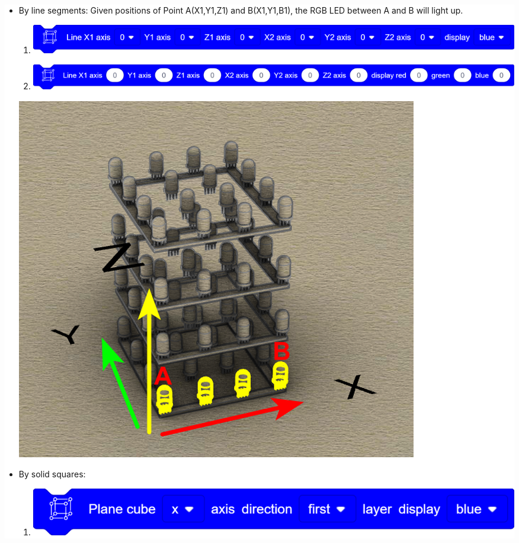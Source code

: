 - By line segments: Given positions of Point A(X1,Y1,Z1) and B(X1,Y1,B1), the RGB LED between A and B will light up.

  1. ![KidsBlockProject-1693897514772](./scratch_img/KidsBlockProject-1693897514772.png)

  2. ![KidsBlockProject-1693897530988](./scratch_img/KidsBlockProject-1693897530988.png)

  ![2023-08-12_163111](./scratch_img/2023-08-12_163111.png)

- By solid squares: 

  1. ![KidsBlockProject-1693897645573](./scratch_img/KidsBlockProject-1693897645573.png)
